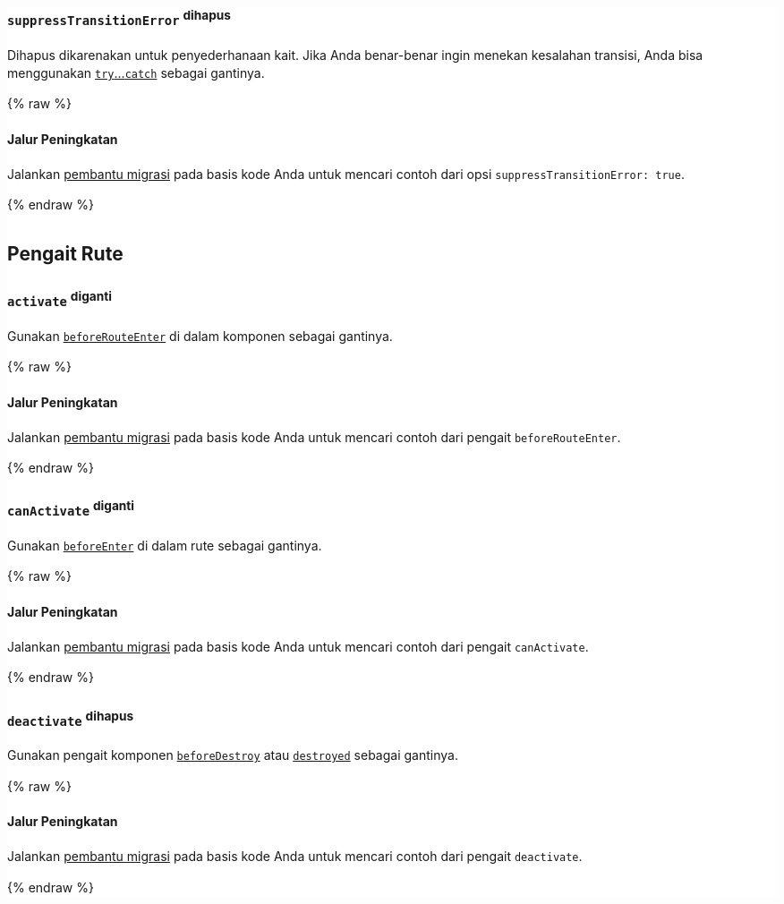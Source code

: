 ### `suppressTransitionError` <sup>dihapus</sup>

Dihapus dikarenakan untuk penyederhanaan kait. Jika Anda benar-benar ingin menekan kesalahan transisi, Anda bisa menggunakan [`try`...`catch`](https://developer.mozilla.org/en-US/docs/Web/JavaScript/Reference/Statements/try...catch) sebagai gantinya.

{% raw %}
<div class="upgrade-path">
  <h4>Jalur Peningkatan</h4>
  <p>Jalankan <a href="https://github.com/vuejs/vue-migration-helper">pembantu migrasi</a> pada basis kode Anda untuk mencari contoh dari opsi <code>suppressTransitionError: true</code>.</p>
</div>
{% endraw %}

## Pengait Rute

### `activate` <sup>diganti</sup>

Gunakan [`beforeRouteEnter`](https://router.vuejs.org/en/advanced/navigation-guards.html#incomponent-guards) di dalam komponen sebagai gantinya.

{% raw %}
<div class="upgrade-path">
  <h4>Jalur Peningkatan</h4>
  <p>Jalankan <a href="https://github.com/vuejs/vue-migration-helper">pembantu migrasi</a> pada basis kode Anda untuk mencari contoh dari pengait <code>beforeRouteEnter</code>.</p>
</div>
{% endraw %}

### `canActivate` <sup>diganti</sup>

Gunakan [`beforeEnter`](https://router.vuejs.org/en/advanced/navigation-guards.html#perroute-guard) di dalam rute sebagai gantinya.

{% raw %}
<div class="upgrade-path">
  <h4>Jalur Peningkatan</h4>
  <p>Jalankan <a href="https://github.com/vuejs/vue-migration-helper">pembantu migrasi</a> pada basis kode Anda untuk mencari contoh dari pengait <code>canActivate</code>.</p>
</div>
{% endraw %}

### `deactivate` <sup>dihapus</sup>

Gunakan pengait komponen [`beforeDestroy`](../api/#beforeDestroy) atau [`destroyed`](../api/#destroyed) sebagai gantinya.

{% raw %}
<div class="upgrade-path">
  <h4>Jalur Peningkatan</h4>
  <p>Jalankan <a href="https://github.com/vuejs/vue-migration-helper">pembantu migrasi</a> pada basis kode Anda untuk mencari contoh dari pengait <code>deactivate</code>.</p>
</div>
{% endraw %}
